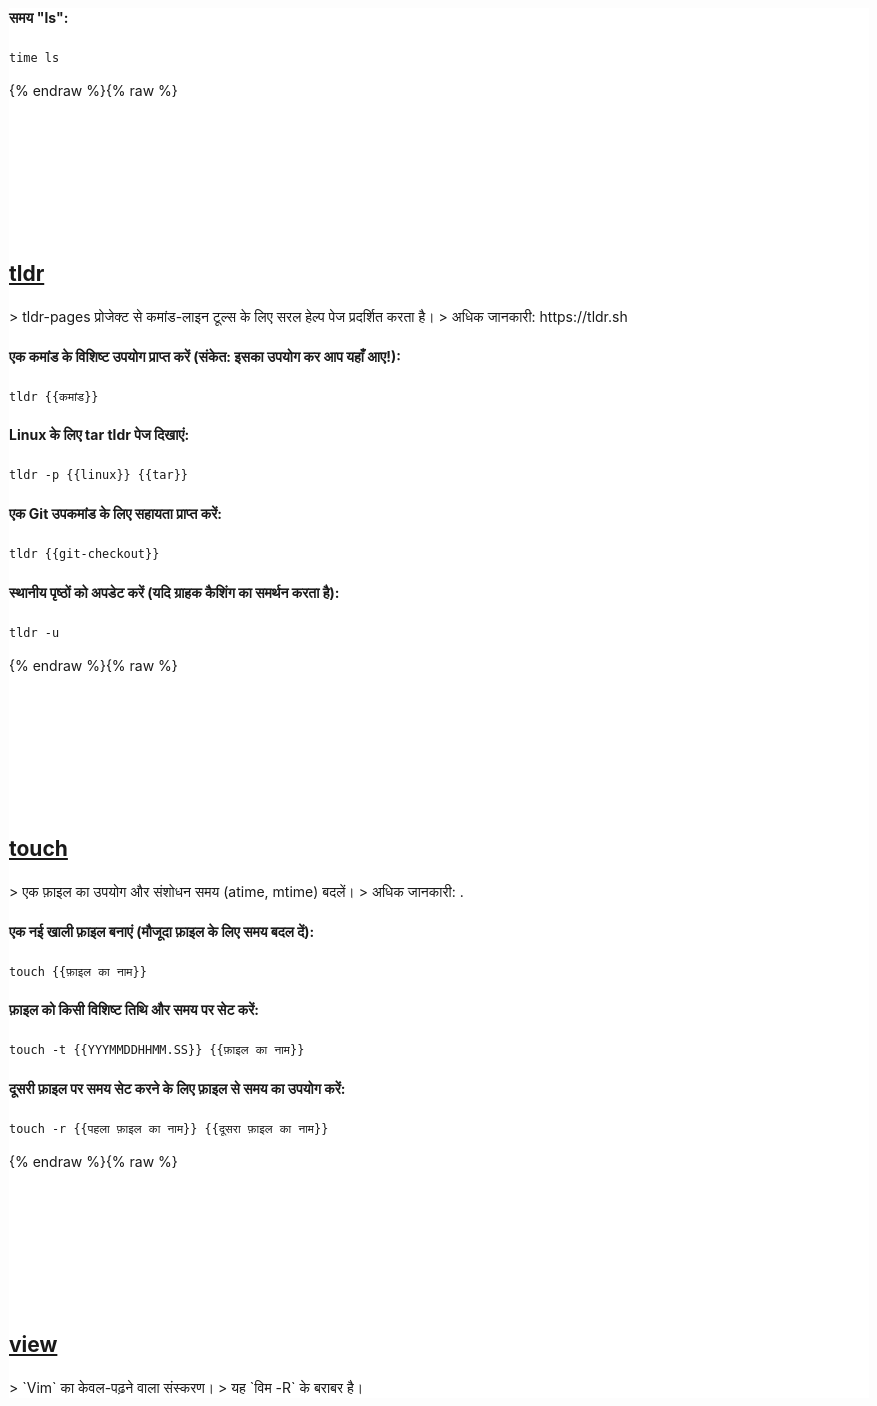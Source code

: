#### समय "ls":
```shell
time ls
```
{% endraw %}{% raw %}
<h2 id="tldr">
  <a href="/hi/common/tldr.html">tldr</a> <a href="#tldr"><svg class="icon">
    <use href="/assets/images/unicode_sprite.svg#link" />
  </svg></a>
</h2>
> tldr-pages प्रोजेक्ट से कमांड-लाइन टूल्स के लिए सरल हेल्प पेज प्रदर्शित करता है।
> अधिक जानकारी: https://tldr.sh

#### एक कमांड के विशिष्ट उपयोग प्राप्त करें (संकेत: इसका उपयोग कर आप यहाँ आए!):
```shell
tldr {{कमांड}}
```
#### Linux के लिए tar tldr पेज दिखाएं:
```shell
tldr -p {{linux}} {{tar}}
```
#### एक Git उपकमांड के लिए सहायता प्राप्त करें:
```shell
tldr {{git-checkout}}
```
#### स्थानीय पृष्ठों को अपडेट करें (यदि ग्राहक कैशिंग का समर्थन करता है):
```shell
tldr -u
```
{% endraw %}{% raw %}
<h2 id="touch">
  <a href="/hi/common/touch.html">touch</a> <a href="#touch"><svg class="icon">
    <use href="/assets/images/unicode_sprite.svg#link" />
  </svg></a>
</h2>
> एक फ़ाइल का उपयोग और संशोधन समय (atime, mtime) बदलें।
> अधिक जानकारी: <https://www.gnu.org/software/coreutils/touch>.

#### एक नई खाली फ़ाइल बनाएं (मौजूदा फ़ाइल के लिए समय बदल दें):
```shell
touch {{फ़ाइल का नाम}}
```
#### फ़ाइल को किसी विशिष्ट तिथि और समय पर सेट करें:
```shell
touch -t {{YYYMMDDHHMM.SS}} {{फ़ाइल का नाम}}
```
#### दूसरी फ़ाइल पर समय सेट करने के लिए फ़ाइल से समय का उपयोग करें:
```shell
touch -r {{पहला फ़ाइल का नाम}} {{दूसरा फ़ाइल का नाम}}
```
{% endraw %}{% raw %}
<h2 id="view">
  <a href="/hi/common/view.html">view</a> <a href="#view"><svg class="icon">
    <use href="/assets/images/unicode_sprite.svg#link" />
  </svg></a>
</h2>
> `Vim` का केवल-पढ़ने वाला संस्करण।
> यह `विम -R` के बराबर है।
